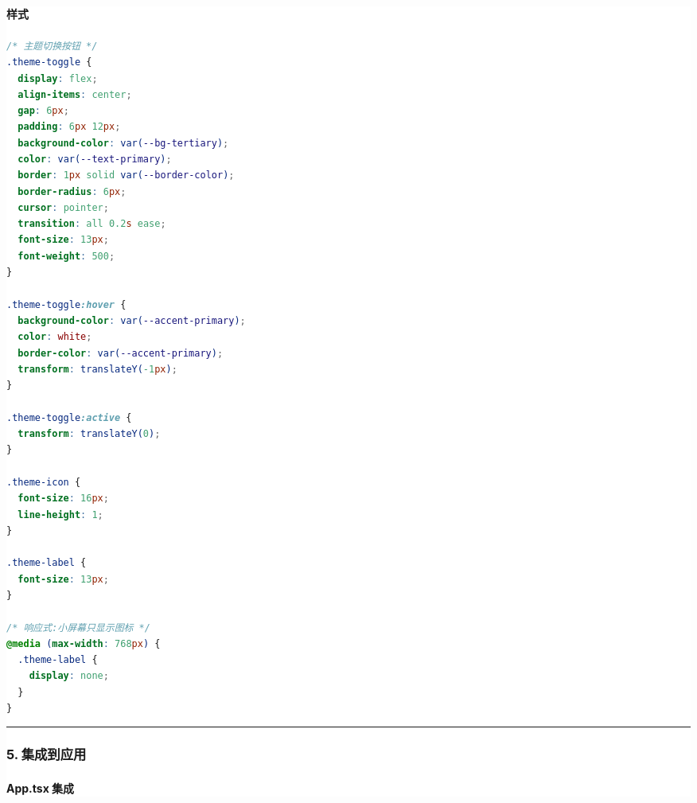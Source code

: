 #### 样式

```css
/* 主题切换按钮 */
.theme-toggle {
  display: flex;
  align-items: center;
  gap: 6px;
  padding: 6px 12px;
  background-color: var(--bg-tertiary);
  color: var(--text-primary);
  border: 1px solid var(--border-color);
  border-radius: 6px;
  cursor: pointer;
  transition: all 0.2s ease;
  font-size: 13px;
  font-weight: 500;
}

.theme-toggle:hover {
  background-color: var(--accent-primary);
  color: white;
  border-color: var(--accent-primary);
  transform: translateY(-1px);
}

.theme-toggle:active {
  transform: translateY(0);
}

.theme-icon {
  font-size: 16px;
  line-height: 1;
}

.theme-label {
  font-size: 13px;
}

/* 响应式:小屏幕只显示图标 */
@media (max-width: 768px) {
  .theme-label {
    display: none;
  }
}
```

---

### 5. 集成到应用

#### App.tsx 集成
